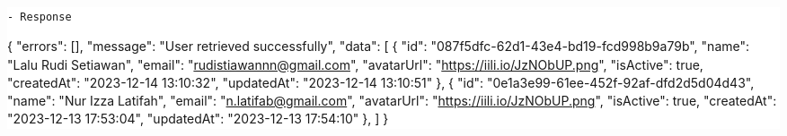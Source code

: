   ```
- Response
  ```
  {
    "errors": [],
    "message": "User retrieved successfully",
    "data": [
        {
            "id": "087f5dfc-62d1-43e4-bd19-fcd998b9a79b",
            "name": "Lalu Rudi Setiawan",
            "email": "rudistiawannn@gmail.com",
            "avatarUrl": "https://iili.io/JzNObUP.png",
            "isActive": true,
            "createdAt": "2023-12-14 13:10:32",
            "updatedAt": "2023-12-14 13:10:51"
        },
        {
            "id": "0e1a3e99-61ee-452f-92af-dfd2d5d04d43",
            "name": "Nur Izza Latifah",
            "email": "n.latifab@gmail.com",
            "avatarUrl": "https://iili.io/JzNObUP.png",
            "isActive": true,
            "createdAt": "2023-12-13 17:53:04",
            "updatedAt": "2023-12-13 17:54:10"
        },
    ]
  }  
  ```